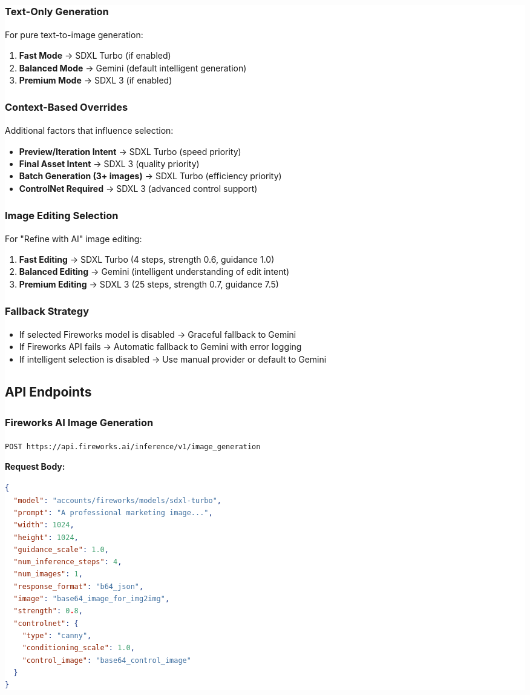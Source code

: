 ### Text-Only Generation
For pure text-to-image generation:

1. **Fast Mode** → SDXL Turbo (if enabled)
2. **Balanced Mode** → Gemini (default intelligent generation)
3. **Premium Mode** → SDXL 3 (if enabled)

### Context-Based Overrides
Additional factors that influence selection:

- **Preview/Iteration Intent** → SDXL Turbo (speed priority)
- **Final Asset Intent** → SDXL 3 (quality priority)
- **Batch Generation (3+ images)** → SDXL Turbo (efficiency priority)
- **ControlNet Required** → SDXL 3 (advanced control support)

### Image Editing Selection
For "Refine with AI" image editing:

1. **Fast Editing** → SDXL Turbo (4 steps, strength 0.6, guidance 1.0)
2. **Balanced Editing** → Gemini (intelligent understanding of edit intent)
3. **Premium Editing** → SDXL 3 (25 steps, strength 0.7, guidance 7.5)

### Fallback Strategy
- If selected Fireworks model is disabled → Graceful fallback to Gemini
- If Fireworks API fails → Automatic fallback to Gemini with error logging
- If intelligent selection is disabled → Use manual provider or default to Gemini

## API Endpoints

### Fireworks AI Image Generation
```
POST https://api.fireworks.ai/inference/v1/image_generation
```

**Request Body:**
```json
{
  "model": "accounts/fireworks/models/sdxl-turbo",
  "prompt": "A professional marketing image...",
  "width": 1024,
  "height": 1024,
  "guidance_scale": 1.0,
  "num_inference_steps": 4,
  "num_images": 1,
  "response_format": "b64_json",
  "image": "base64_image_for_img2img",
  "strength": 0.8,
  "controlnet": {
    "type": "canny",
    "conditioning_scale": 1.0,
    "control_image": "base64_control_image"
  }
}
```
